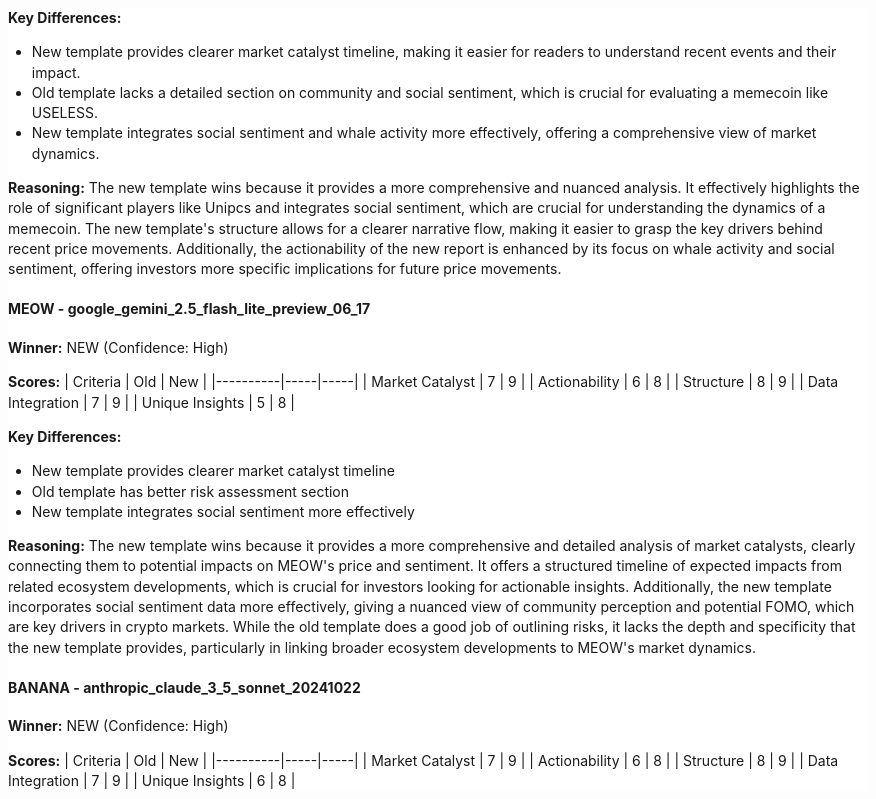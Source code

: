 **Key Differences:**
- New template provides clearer market catalyst timeline, making it easier for readers to understand recent events and their impact.
- Old template lacks a detailed section on community and social sentiment, which is crucial for evaluating a memecoin like USELESS.
- New template integrates social sentiment and whale activity more effectively, offering a comprehensive view of market dynamics.

**Reasoning:** The new template wins because it provides a more comprehensive and nuanced analysis. It effectively highlights the role of significant players like Unipcs and integrates social sentiment, which are crucial for understanding the dynamics of a memecoin. The new template's structure allows for a clearer narrative flow, making it easier to grasp the key drivers behind recent price movements. Additionally, the actionability of the new report is enhanced by its focus on whale activity and social sentiment, offering investors more specific implications for future price movements.

#### MEOW - google_gemini_2.5_flash_lite_preview_06_17
**Winner:** NEW (Confidence: High)

**Scores:**
| Criteria | Old | New |
|----------|-----|-----|
| Market Catalyst | 7 | 9 |
| Actionability | 6 | 8 |
| Structure | 8 | 9 |
| Data Integration | 7 | 9 |
| Unique Insights | 5 | 8 |

**Key Differences:**
- New template provides clearer market catalyst timeline
- Old template has better risk assessment section
- New template integrates social sentiment more effectively

**Reasoning:** The new template wins because it provides a more comprehensive and detailed analysis of market catalysts, clearly connecting them to potential impacts on MEOW's price and sentiment. It offers a structured timeline of expected impacts from related ecosystem developments, which is crucial for investors looking for actionable insights. Additionally, the new template incorporates social sentiment data more effectively, giving a nuanced view of community perception and potential FOMO, which are key drivers in crypto markets. While the old template does a good job of outlining risks, it lacks the depth and specificity that the new template provides, particularly in linking broader ecosystem developments to MEOW's market dynamics.

#### BANANA - anthropic_claude_3_5_sonnet_20241022
**Winner:** NEW (Confidence: High)

**Scores:**
| Criteria | Old | New |
|----------|-----|-----|
| Market Catalyst | 7 | 9 |
| Actionability | 6 | 8 |
| Structure | 8 | 9 |
| Data Integration | 7 | 9 |
| Unique Insights | 6 | 8 |
